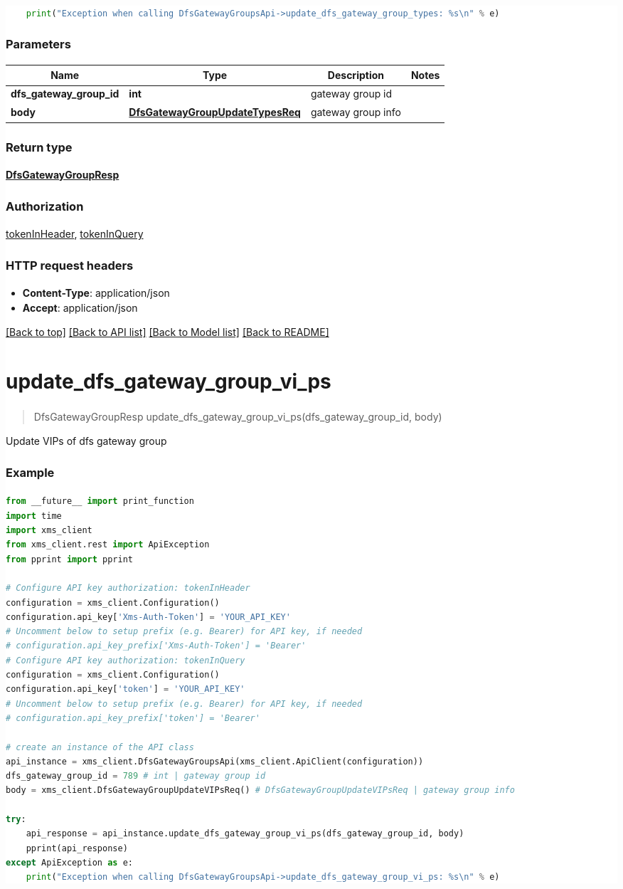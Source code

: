 ```python
    print("Exception when calling DfsGatewayGroupsApi->update_dfs_gateway_group_types: %s\n" % e)
```

### Parameters

Name | Type | Description  | Notes
------------- | ------------- | ------------- | -------------
 **dfs_gateway_group_id** | **int**| gateway group id | 
 **body** | [**DfsGatewayGroupUpdateTypesReq**](DfsGatewayGroupUpdateTypesReq.md)| gateway group info | 

### Return type

[**DfsGatewayGroupResp**](DfsGatewayGroupResp.md)

### Authorization

[tokenInHeader](../README.md#tokenInHeader), [tokenInQuery](../README.md#tokenInQuery)

### HTTP request headers

 - **Content-Type**: application/json
 - **Accept**: application/json

[[Back to top]](#) [[Back to API list]](../README.md#documentation-for-api-endpoints) [[Back to Model list]](../README.md#documentation-for-models) [[Back to README]](../README.md)

# **update_dfs_gateway_group_vi_ps**
> DfsGatewayGroupResp update_dfs_gateway_group_vi_ps(dfs_gateway_group_id, body)



Update VIPs of dfs gateway group

### Example
```python
from __future__ import print_function
import time
import xms_client
from xms_client.rest import ApiException
from pprint import pprint

# Configure API key authorization: tokenInHeader
configuration = xms_client.Configuration()
configuration.api_key['Xms-Auth-Token'] = 'YOUR_API_KEY'
# Uncomment below to setup prefix (e.g. Bearer) for API key, if needed
# configuration.api_key_prefix['Xms-Auth-Token'] = 'Bearer'
# Configure API key authorization: tokenInQuery
configuration = xms_client.Configuration()
configuration.api_key['token'] = 'YOUR_API_KEY'
# Uncomment below to setup prefix (e.g. Bearer) for API key, if needed
# configuration.api_key_prefix['token'] = 'Bearer'

# create an instance of the API class
api_instance = xms_client.DfsGatewayGroupsApi(xms_client.ApiClient(configuration))
dfs_gateway_group_id = 789 # int | gateway group id
body = xms_client.DfsGatewayGroupUpdateVIPsReq() # DfsGatewayGroupUpdateVIPsReq | gateway group info

try:
    api_response = api_instance.update_dfs_gateway_group_vi_ps(dfs_gateway_group_id, body)
    pprint(api_response)
except ApiException as e:
    print("Exception when calling DfsGatewayGroupsApi->update_dfs_gateway_group_vi_ps: %s\n" % e)
```